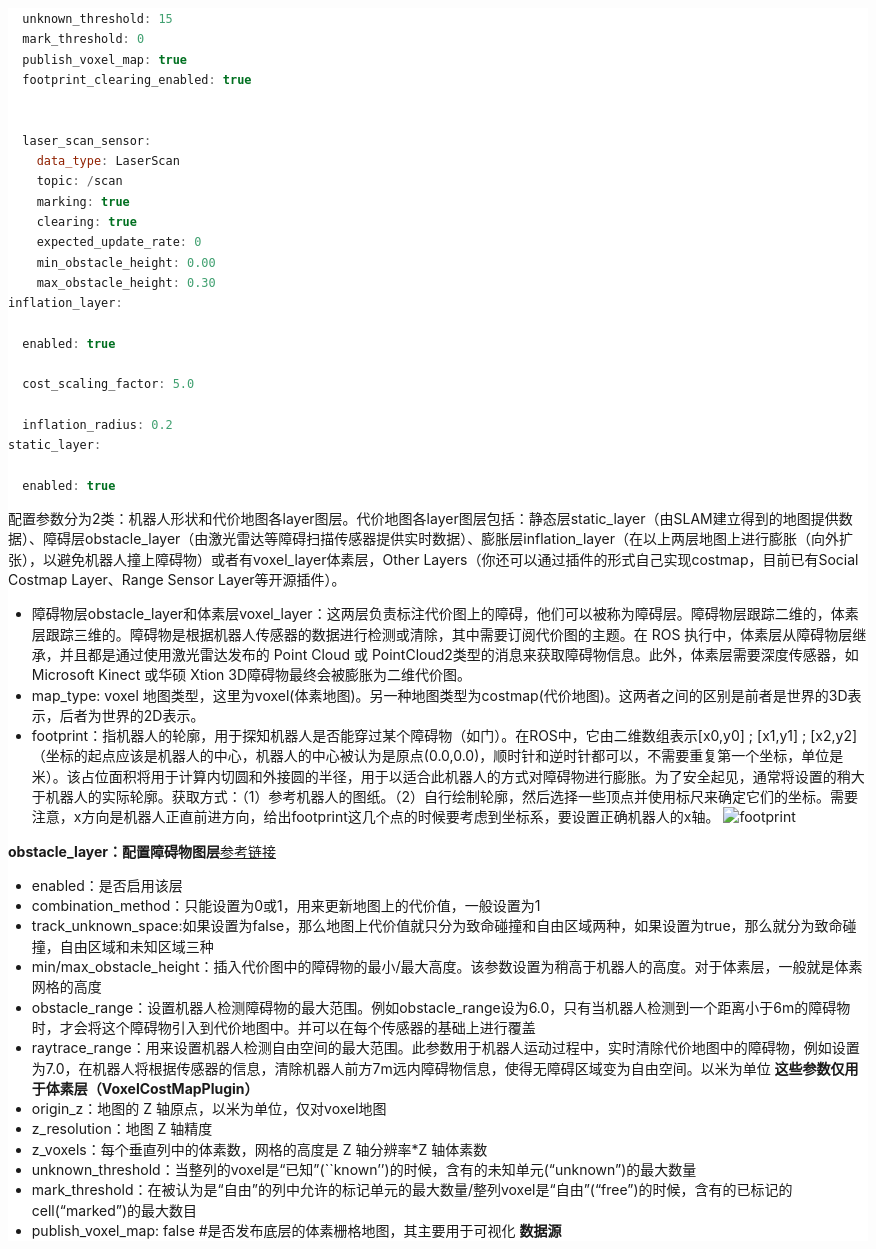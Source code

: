 ```cpp
  unknown_threshold: 15
  mark_threshold: 0
  publish_voxel_map: true
  footprint_clearing_enabled: true


  laser_scan_sensor:
    data_type: LaserScan
    topic: /scan
    marking: true
    clearing: true
    expected_update_rate: 0
    min_obstacle_height: 0.00
    max_obstacle_height: 0.30
inflation_layer:

  enabled: true

  cost_scaling_factor: 5.0

  inflation_radius: 0.2
static_layer:

  enabled: true
```
配置参数分为2类：机器人形状和代价地图各layer图层。代价地图各layer图层包括：静态层static_layer（由SLAM建立得到的地图提供数据）、障碍层obstacle_layer（由激光雷达等障碍扫描传感器提供实时数据）、膨胀层inflation_layer（在以上两层地图上进行膨胀（向外扩张），以避免机器人撞上障碍物）或者有voxel_layer体素层，Other Layers（你还可以通过插件的形式自己实现costmap，目前已有Social Costmap Layer、Range Sensor Layer等开源插件）。

 - 障碍物层obstacle_layer和体素层voxel_layer：这两层负责标注代价图上的障碍，他们可以被称为障碍层。障碍物层跟踪二维的，体素层跟踪三维的。障碍物是根据机器人传感器的数据进行检测或清除，其中需要订阅代价图的主题。在 ROS 执行中，体素层从障碍物层继承，并且都是通过使用激光雷达发布的 Point Cloud 或 PointCloud2类型的消息来获取障碍物信息。此外，体素层需要深度传感器，如 Microsoft Kinect 或华硕 Xtion 3D障碍物最终会被膨胀为二维代价图。
 - map_type: voxel 地图类型，这里为voxel(体素地图)。另一种地图类型为costmap(代价地图)。这两者之间的区别是前者是世界的3D表示，后者为世界的2D表示。
 - footprint：指机器人的轮廓，用于探知机器人是否能穿过某个障碍物（如门）。在ROS中，它由二维数组表示[x0,y0] ; [x1,y1] ; [x2,y2]（坐标的起点应该是机器人的中心，机器人的中心被认为是原点(0.0,0.0)，顺时针和逆时针都可以，不需要重复第一个坐标，单位是米）。该占位面积将用于计算内切圆和外接圆的半径，用于以适合此机器人的方式对障碍物进行膨胀。为了安全起见，通常将设置的稍大于机器人的实际轮廓。获取方式：（1）参考机器人的图纸。（2）自行绘制轮廓，然后选择一些顶点并使用标尺来确定它们的坐标。需要注意，x方向是机器人正直前进方向，给出footprint这几个点的时候要考虑到坐标系，要设置正确机器人的x轴。
![footprint](https://img-blog.csdnimg.cn/a531655d8a854147a11c9e9b542079c5.png)

 **obstacle_layer：配置障碍物图层**[参考链接](https://blog.csdn.net/luohuiwu/article/details/93653770?ops_request_misc=%257B%2522request%255Fid%2522%253A%2522166988101716782388068364%2522%252C%2522scm%2522%253A%252220140713.130102334..%2522%257D&request_id=166988101716782388068364&biz_id=0&utm_medium=distribute.pc_search_result.none-task-blog-2~all~baidu_landing_v2~default-1-93653770-null-null.142%5Ev67%5Ewechat_v2,201%5Ev3%5Econtrol_2,213%5Ev2%5Et3_control1&utm_term=%E5%85%A8%E5%B1%80%E4%BB%A3%E4%BB%B7%E5%9C%B0%E5%9B%BE%E7%9A%84%E8%86%A8%E8%83%80%E5%8D%8A%E5%BE%84&spm=1018.2226.3001.4187)

                                                              
 - enabled：是否启用该层
 - combination_method：只能设置为0或1，用来更新地图上的代价值，一般设置为1
 - track_unknown_space:如果设置为false，那么地图上代价值就只分为致命碰撞和自由区域两种，如果设置为true，那么就分为致命碰撞，自由区域和未知区域三种
 - min/max_obstacle_height：插入代价图中的障碍物的最小/最大高度。该参数设置为稍高于机器人的高度。对于体素层，一般就是体素网格的高度
 - obstacle_range：设置机器人检测障碍物的最大范围。例如obstacle_range设为6.0，只有当机器人检测到一个距离小于6m的障碍物时，才会将这个障碍物引入到代价地图中。并可以在每个传感器的基础上进行覆盖
 - raytrace_range：用来设置机器人检测自由空间的最大范围。此参数用于机器人运动过程中，实时清除代价地图中的障碍物，例如设置为7.0，在机器人将根据传感器的信息，清除机器人前方7m远内障碍物信息，使得无障碍区域变为自由空间。以米为单位
 **这些参数仅用于体素层（VoxelCostMapPlugin）**
 - origin_z：地图的 Z 轴原点，以米为单位，仅对voxel地图
 - z_resolution：地图 Z 轴精度
 - z_voxels：每个垂直列中的体素数，网格的高度是 Z 轴分辨率*Z 轴体素数
 - unknown_threshold：当整列的voxel是“已知”(``known’’)的时候，含有的未知单元(“unknown”)的最大数量
 - mark_threshold：在被认为是“自由”的列中允许的标记单元的最大数量/整列voxel是“自由”(“free”)的时候，含有的已标记的cell(“marked”)的最大数目
 - publish_voxel_map: false #是否发布底层的体素栅格地图，其主要用于可视化
 **数据源**